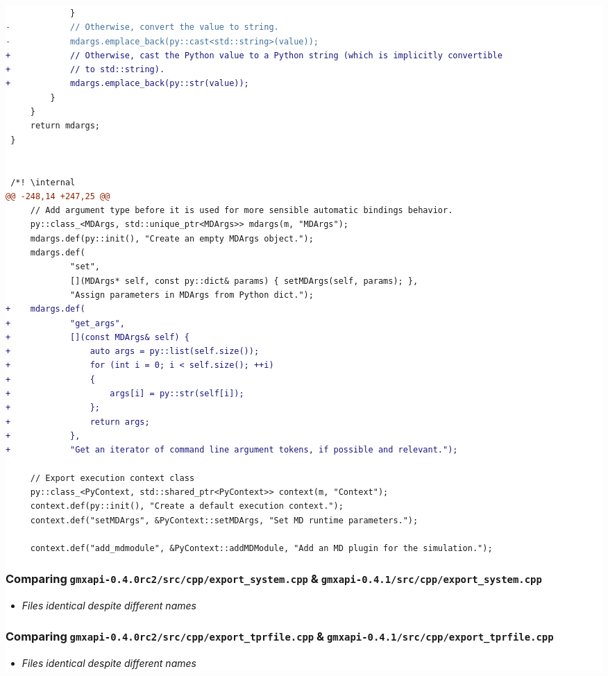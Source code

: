 ```diff
             }
-            // Otherwise, convert the value to string.
-            mdargs.emplace_back(py::cast<std::string>(value));
+            // Otherwise, cast the Python value to a Python string (which is implicitly convertible
+            // to std::string).
+            mdargs.emplace_back(py::str(value));
         }
     }
     return mdargs;
 }
 
 
 /*! \internal
@@ -248,14 +247,25 @@
     // Add argument type before it is used for more sensible automatic bindings behavior.
     py::class_<MDArgs, std::unique_ptr<MDArgs>> mdargs(m, "MDArgs");
     mdargs.def(py::init(), "Create an empty MDArgs object.");
     mdargs.def(
             "set",
             [](MDArgs* self, const py::dict& params) { setMDArgs(self, params); },
             "Assign parameters in MDArgs from Python dict.");
+    mdargs.def(
+            "get_args",
+            [](const MDArgs& self) {
+                auto args = py::list(self.size());
+                for (int i = 0; i < self.size(); ++i)
+                {
+                    args[i] = py::str(self[i]);
+                };
+                return args;
+            },
+            "Get an iterator of command line argument tokens, if possible and relevant.");
 
     // Export execution context class
     py::class_<PyContext, std::shared_ptr<PyContext>> context(m, "Context");
     context.def(py::init(), "Create a default execution context.");
     context.def("setMDArgs", &PyContext::setMDArgs, "Set MD runtime parameters.");
 
     context.def("add_mdmodule", &PyContext::addMDModule, "Add an MD plugin for the simulation.");
```

### Comparing `gmxapi-0.4.0rc2/src/cpp/export_system.cpp` & `gmxapi-0.4.1/src/cpp/export_system.cpp`

 * *Files identical despite different names*

### Comparing `gmxapi-0.4.0rc2/src/cpp/export_tprfile.cpp` & `gmxapi-0.4.1/src/cpp/export_tprfile.cpp`

 * *Files identical despite different names*
